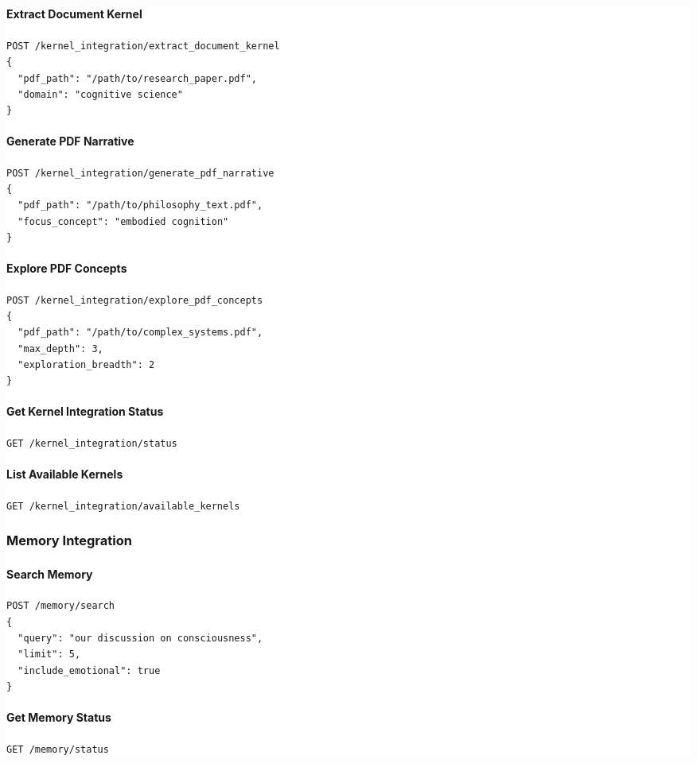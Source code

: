 #### Extract Document Kernel
```http
POST /kernel_integration/extract_document_kernel
{
  "pdf_path": "/path/to/research_paper.pdf",
  "domain": "cognitive science"
}
```

#### Generate PDF Narrative
```http
POST /kernel_integration/generate_pdf_narrative
{
  "pdf_path": "/path/to/philosophy_text.pdf",
  "focus_concept": "embodied cognition"
}
```

#### Explore PDF Concepts
```http
POST /kernel_integration/explore_pdf_concepts
{
  "pdf_path": "/path/to/complex_systems.pdf",
  "max_depth": 3,
  "exploration_breadth": 2
}
```

#### Get Kernel Integration Status
```http
GET /kernel_integration/status
```

#### List Available Kernels
```http
GET /kernel_integration/available_kernels
```

### Memory Integration

#### Search Memory
```http
POST /memory/search
{
  "query": "our discussion on consciousness",
  "limit": 5,
  "include_emotional": true
}
```

#### Get Memory Status
```http
GET /memory/status
```
